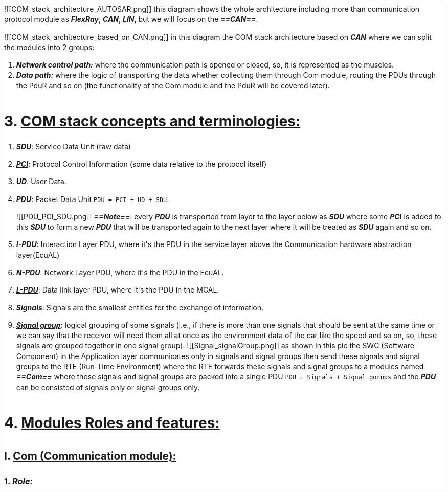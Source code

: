 ![[COM_stack_architecture_AUTOSAR.png]]
this diagram shows the whole architecture including more than communication protocol module as ***FlexRay***, ***CAN***, ***LIN***, but we will focus on the ***==CAN==***.

![[COM_stack_architecture_based_on_CAN.png]]
in this diagram the COM stack architecture based on ***CAN*** where we can split the modules into 2 groups:
1. ***Network control path:*** where the communication path is opened or closed, so, it is                                                         represented as the muscles.
2. ***Data path:*** where the logic of transporting the data whether collecting them through Com                          module, routing the PDUs through the PduR and so on (the functionality of the                          Com module and the PduR will be covered later).


# 3. <b><u>COM stack concepts and terminologies:</u></b>

1. <b><u><i>SDU</i></u></b>: Service Data Unit (raw data)
2. <b><u><i>PCI</i></u></b>: Protocol Control Information (some data relative to the protocol itself)
3. <b><u><i>UD</i></u></b>: User Data.
4. <b><u><i>PDU</i></u></b>: Packet Data Unit
        `PDU = PCI + UD + SDU`.
	
	![[PDU_PCI_SDU.png]]
	***==Note==***: every ***PDU*** is transported from layer to the layer below as ***SDU*** where some ***PCI*** is                    added to this ***SDU*** to form a new ***PDU*** that will be transported again to the next layer              where it will be treated as ***SDU*** again and so on.
5. <b><u><i>I-PDU</i></u></b>: Interaction Layer PDU, where it's the PDU in the service layer above the                                       Communication hardware abstraction layer(EcuAL)
6. <b><u><i>N-PDU</i></u></b>: Network Layer PDU, where it's the PDU in the EcuAL.
7. <b><u><i>L-PDU</i></u></b>: Data link layer PDU, where it's the PDU in the MCAL.
8. <b><u><i>Signals</i></u></b>: Signals are the smallest entities for the exchange of information.
9. <b><u><i>Signal group</i></u></b>: logical grouping of some signals (i.e., if there is more than one signals that                                 should be sent at the same time or we can say that the receiver will need them                           all at once as the environment data of the car like the speed and so on, so, these                        signals are grouped together in one signal group).
	![[Signal_signalGroup.png]]
	as shown in this pic the SWC (Software Component) in the Application layer communicates only in signals and signal groups then send these signals and signal groups to the RTE (Run-Time Environment) where the RTE forwards these signals and signal groups to a modules named ***==Com==*** where those signals and signal groups are packed into a single PDU
	`PDU = Signals + Signal gorups` and the ***PDU*** can be consisted of signals only or signal groups only.
# 4. <b><u>Modules Roles and features:</u></b>

## I. <b><u>Com (Communication module):</u></b>
### 1. <b><i><u>Role:</u></i></b>
